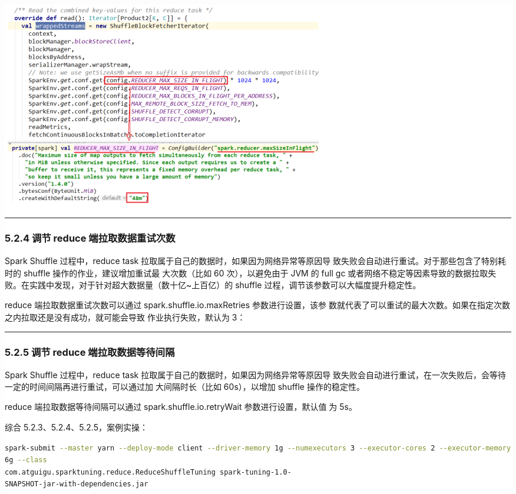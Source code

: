 ![image-20211209202656692](Spark调优.assets/image-20211209202656692.png)



---



### 5.2.4 调节 reduce 端拉取数据重试次数



Spark Shuffle 过程中，reduce task 拉取属于自己的数据时，如果因为网络异常等原因导 致失败会自动进行重试。对于那些包含了特别耗时的 shuffle 操作的作业，建议增加重试最 大次数（比如 60 次），以避免由于 JVM 的 full gc 或者网络不稳定等因素导致的数据拉取失 败。在实践中发现，对于针对超大数据量（数十亿~上百亿）的 shuffle 过程，调节该参数可以大幅度提升稳定性。

reduce 端拉取数据重试次数可以通过 spark.shuffle.io.maxRetries 参数进行设置，该参 数就代表了可以重试的最大次数。如果在指定次数之内拉取还是没有成功，就可能会导致 作业执行失败，默认为 3：



---



### 5.2.5 调节 reduce 端拉取数据等待间隔



Spark Shuffle 过程中，reduce task 拉取属于自己的数据时，如果因为网络异常等原因导 致失败会自动进行重试，在一次失败后，会等待一定的时间间隔再进行重试，可以通过加 大间隔时长（比如 60s），以增加 shuffle 操作的稳定性。

reduce 端拉取数据等待间隔可以通过 spark.shuffle.io.retryWait 参数进行设置，默认值 为 5s。

综合 5.2.3、5.2.4、5.2.5，案例实操：

```bash
spark-submit --master yarn --deploy-mode client --driver-memory 1g --numexecutors 3 --executor-cores 2 --executor-memory 6g --class
com.atguigu.sparktuning.reduce.ReduceShuffleTuning spark-tuning-1.0-
SNAPSHOT-jar-with-dependencies.jar
```
